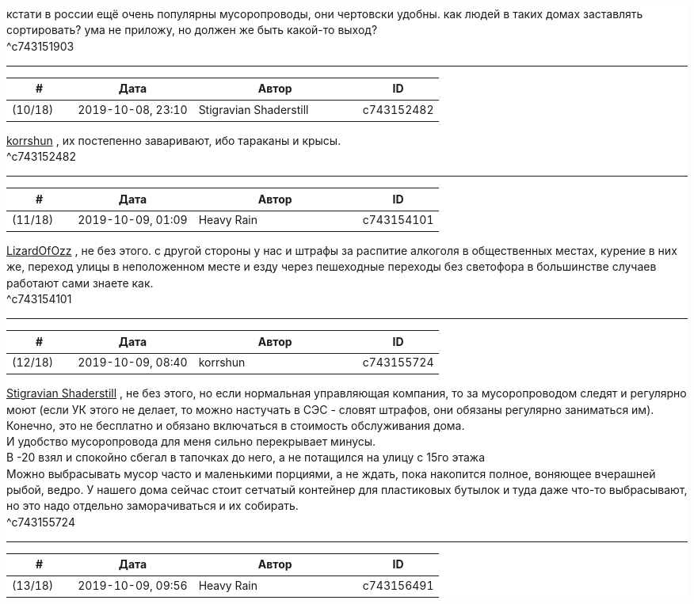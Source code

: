   
 кстати в россии ещё очень популярны мусоропроводы, они чертовски удобны. как людей в таких домах заставлять сортировать? ума не приложу, но должен же быть какой-то выход?   
 ^c743151903

---



|         #         |              Дата              |                     Автор                     |           ID           |
| --- | --- | --- | --- |
| (10/18) | 2019-10-08, 23:10 | Stigravian Shaderstill | c743152482 |

  
  [korrshun](http://Igel-kun.diary.ru "kimi wo shiranai monogatari")  , их постепенно заваривают, ибо тараканы и крысы.   
 ^c743152482

---



|         #         |              Дата              |                     Автор                     |           ID           |
| --- | --- | --- | --- |
| (11/18) | 2019-10-09, 01:09 | Heavy Rain | c743154101 |

  
  [LizardOfOzz](http://LizardsBurrow.diary.ru "One more night")  , не без этого. с другой стороны у нас и штрафы за распитие алкоголя в общественных местах, курение в них же, переход улицы в неположенном месте и езду через пешеходные переходы без светофора в большинстве случаев работают сами знаете как.   
 ^c743154101

---



|         #         |              Дата              |                     Автор                     |           ID           |
| --- | --- | --- | --- |
| (12/18) | 2019-10-09, 08:40 | korrshun | c743155724 |

  
  [Stigravian Shaderstill](http://stigravian.diary.ru "Science, Death, Rock-n-Roll")  , не без этого, но если нормальная управляющая компания, то за мусоропроводом следят и регулярно моют (если УК этого не делает, то можно настучать в СЭС - словят штрафов, они обязаны регулярно заниматься им). Конечно, это не бесплатно и обязано включаться в стоимость обслуживания дома.   
 И удобство мусоропровода для меня сильно перекрывает минусы.   
 В -20 взял и спокойно сбегал в тапочках до него, а не потащился на улицу с 15го этажа   
 Можно выбрасывать мусор часто и маленькими порциями, а не ждать, пока накопится полное, воняющее вчерашней рыбой, ведро. У нашего дома сейчас стоит сетчатый контейнер для пластиковых бутылок и туда даже что-то выбрасывают, но это надо отдельно заморачиваться и их собирать.   
 ^c743155724

---



|         #         |              Дата              |                     Автор                     |           ID           |
| --- | --- | --- | --- |
| (13/18) | 2019-10-09, 09:56 | Heavy Rain | c743156491 |
